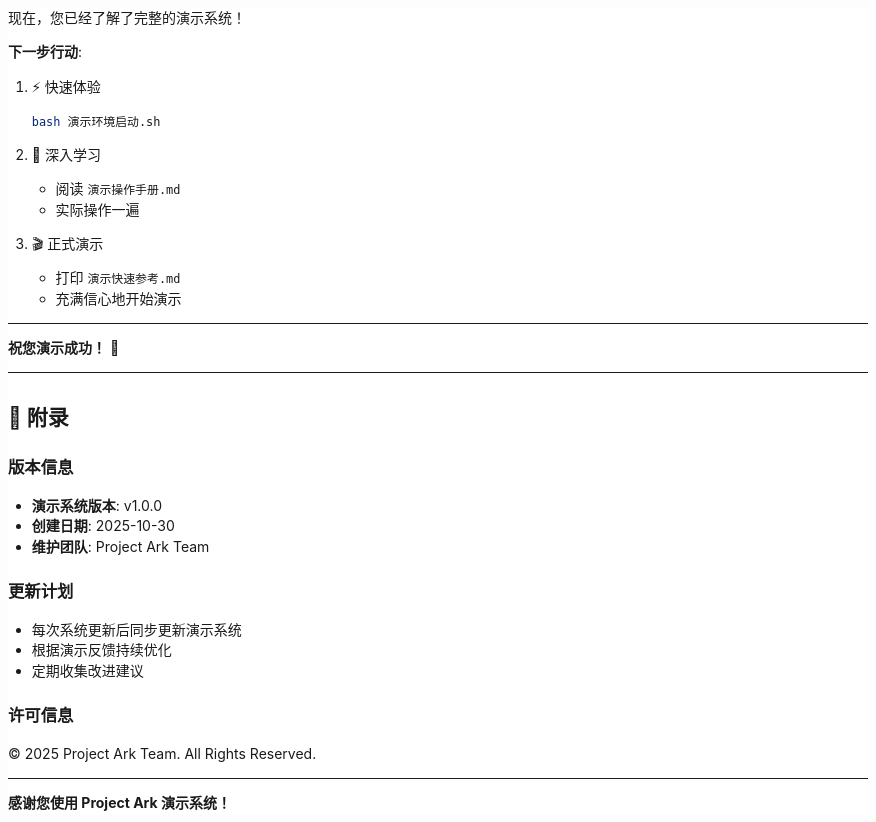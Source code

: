 现在，您已经了解了完整的演示系统！

**下一步行动**:

1. ⚡ 快速体验
   ```bash
   bash 演示环境启动.sh
   ```

2. 📖 深入学习
   - 阅读 `演示操作手册.md`
   - 实际操作一遍

3. 🎬 正式演示
   - 打印 `演示快速参考.md`
   - 充满信心地开始演示

---

**祝您演示成功！** 🎊

---

## 📄 附录

### 版本信息
- **演示系统版本**: v1.0.0
- **创建日期**: 2025-10-30
- **维护团队**: Project Ark Team

### 更新计划
- 每次系统更新后同步更新演示系统
- 根据演示反馈持续优化
- 定期收集改进建议

### 许可信息
© 2025 Project Ark Team. All Rights Reserved.

---

**感谢您使用 Project Ark 演示系统！**

